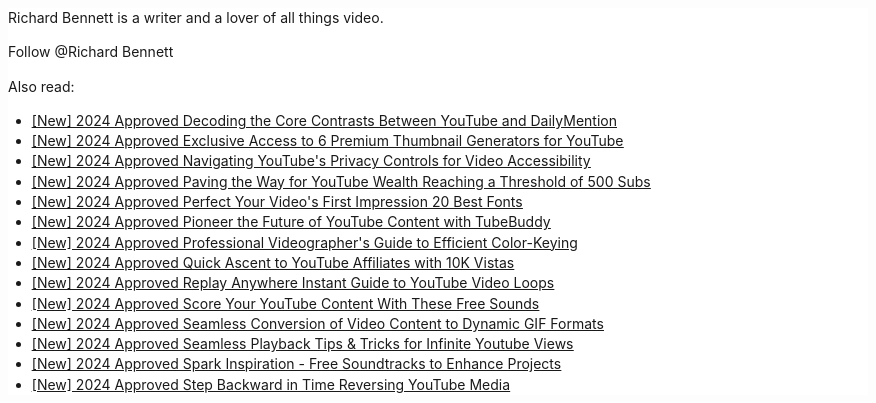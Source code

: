 Richard Bennett is a writer and a lover of all things video.

Follow @Richard Bennett


<ins class="adsbygoogle"
     style="display:block"
     data-ad-format="autorelaxed"
     data-ad-client="ca-pub-7571918770474297"
     data-ad-slot="1223367746"></ins>



<ins class="adsbygoogle"
     style="display:block"
     data-ad-client="ca-pub-7571918770474297"
     data-ad-slot="8358498916"
     data-ad-format="auto"
     data-full-width-responsive="true"></ins>





<span class="atpl-alsoreadstyle">Also read:</span>
<div><ul>
<li><a href="https://facebook-record-videos.techidaily.com/new-2024-approved-decoding-the-core-contrasts-between-youtube-and-dailymention/"><u>[New] 2024 Approved  Decoding the Core Contrasts Between YouTube and DailyMention</u></a></li>
<li><a href="https://facebook-video-footage.techidaily.com/new-2024-approved-exclusive-access-to-6-premium-thumbnail-generators-for-youtube/"><u>[New] 2024 Approved  Exclusive Access to 6 Premium Thumbnail Generators for YouTube</u></a></li>
<li><a href="https://youtube-sure.techidaily.com/024-approved-navigating-youtubes-privacy-controls-for-video-accessibility/"><u>[New] 2024 Approved  Navigating YouTube's Privacy Controls for Video Accessibility</u></a></li>
<li><a href="https://youtube-sure.techidaily.com/024-approved-paving-the-way-for-youtube-wealth-reaching-a-threshold-of-500-subs/"><u>[New] 2024 Approved  Paving the Way for YouTube Wealth  Reaching a Threshold of 500 Subs</u></a></li>
<li><a href="https://youtube-sure.techidaily.com/024-approved-perfect-your-videos-first-impression-20-best-fonts/"><u>[New] 2024 Approved  Perfect Your Video's First Impression  20 Best Fonts</u></a></li>
<li><a href="https://youtube-sure.techidaily.com/024-approved-pioneer-the-future-of-youtube-content-with-tubebuddy/"><u>[New] 2024 Approved  Pioneer the Future of YouTube Content with TubeBuddy</u></a></li>
<li><a href="https://youtube-sure.techidaily.com/024-approved-professional-videographers-guide-to-efficient-color-keying/"><u>[New] 2024 Approved  Professional Videographer's Guide to Efficient Color-Keying</u></a></li>
<li><a href="https://youtube-sure.techidaily.com/024-approved-quick-ascent-to-youtube-affiliates-with-10k-vistas/"><u>[New] 2024 Approved  Quick Ascent to YouTube Affiliates with 10K Vistas</u></a></li>
<li><a href="https://youtube-sure.techidaily.com/024-approved-replay-anywhere-instant-guide-to-youtube-video-loops/"><u>[New] 2024 Approved  Replay Anywhere  Instant Guide to YouTube Video Loops</u></a></li>
<li><a href="https://youtube-sure.techidaily.com/024-approved-score-your-youtube-content-with-these-free-sounds/"><u>[New] 2024 Approved  Score Your YouTube Content With These Free Sounds</u></a></li>
<li><a href="https://youtube-sure.techidaily.com/024-approved-seamless-conversion-of-video-content-to-dynamic-gif-formats/"><u>[New] 2024 Approved  Seamless Conversion of Video Content to Dynamic GIF Formats</u></a></li>
<li><a href="https://youtube-sure.techidaily.com/024-approved-seamless-playback-tips-and-tricks-for-infinite-youtube-views/"><u>[New] 2024 Approved  Seamless Playback  Tips & Tricks for Infinite Youtube Views</u></a></li>
<li><a href="https://youtube-sure.techidaily.com/024-approved-spark-inspiration-free-soundtracks-to-enhance-projects/"><u>[New] 2024 Approved  Spark Inspiration - Free Soundtracks to Enhance Projects</u></a></li>
<li><a href="https://youtube-sure.techidaily.com/024-approved-step-backward-in-time-reversing-youtube-media/"><u>[New] 2024 Approved  Step Backward in Time  Reversing YouTube Media</u></a></li>